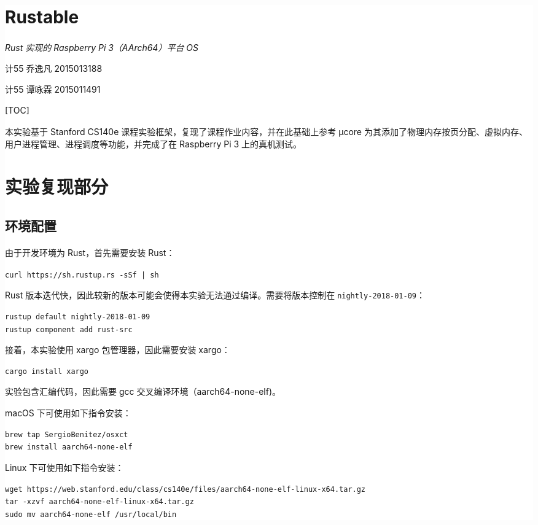 # Rustable 

*Rust 实现的 Raspberry Pi 3（AArch64）平台 OS*

计55 乔逸凡 2015013188

计55 谭咏霖 2015011491



[TOC]



本实验基于 Stanford CS140e 课程实验框架，复现了课程作业内容，并在此基础上参考 µcore 为其添加了物理内存按页分配、虚拟内存、用户进程管理、进程调度等功能，并完成了在 Raspberry Pi 3 上的真机测试。



# 实验复现部分



## 环境配置

由于开发环境为 Rust，首先需要安装 Rust：

```shell
curl https://sh.rustup.rs -sSf | sh
```

Rust 版本迭代快，因此较新的版本可能会使得本实验无法通过编译。需要将版本控制在 `nightly-2018-01-09`：

```shell
rustup default nightly-2018-01-09
rustup component add rust-src
```

接着，本实验使用 xargo 包管理器，因此需要安装 xargo：

```shell
cargo install xargo
```

实验包含汇编代码，因此需要 gcc 交叉编译环境（aarch64-none-elf)。

macOS 下可使用如下指令安装：

```shell
brew tap SergioBenitez/osxct
brew install aarch64-none-elf
```

Linux 下可使用如下指令安装：

```shell
wget https://web.stanford.edu/class/cs140e/files/aarch64-none-elf-linux-x64.tar.gz
tar -xzvf aarch64-none-elf-linux-x64.tar.gz
sudo mv aarch64-none-elf /usr/local/bin
```
